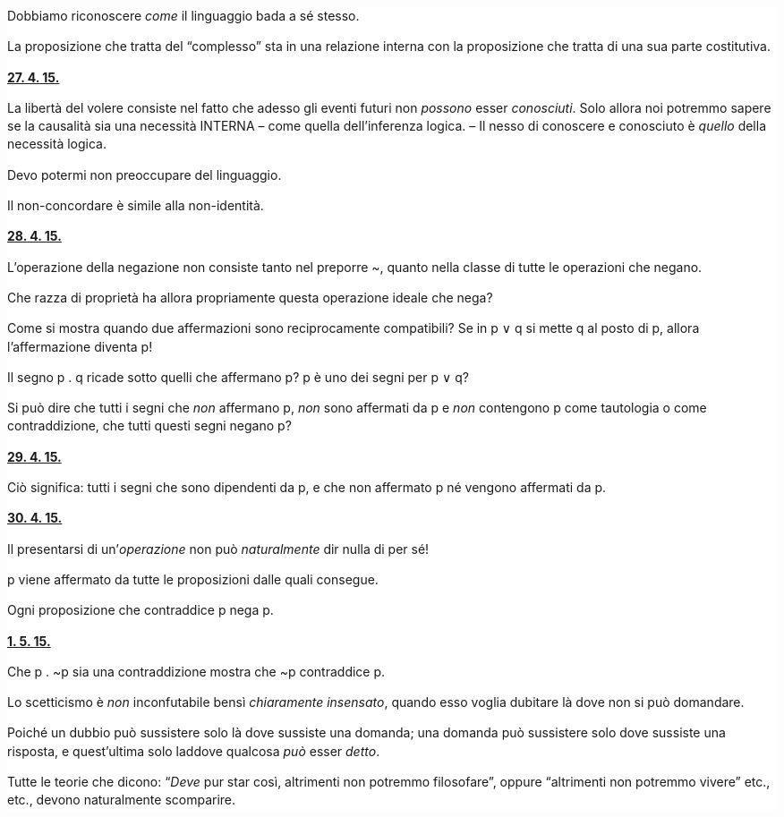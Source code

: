 Dobbiamo riconoscere *come* il linguaggio bada a sé stesso.

La proposizione che tratta del “complesso” sta in una relazione interna con la proposizione che tratta di una sua parte costitutiva.

**[27. 4. 15.](https://www.wittgensteinproject.org/w/index.php/Tageb%C3%BCcher_1914-1916#27._4._15.)**

La libertà del volere consiste nel fatto che adesso gli eventi futuri non *possono* esser *conosciuti*. Solo allora noi potremmo sapere se la causalità sia una necessità INTERNA – come quella dell’inferenza logica. – Il nesso di conoscere e conosciuto è *quello* della necessità logica.

Devo potermi non preoccupare del linguaggio.

Il non-concordare è simile alla non-identità.

**[28. 4. 15.](https://www.wittgensteinproject.org/w/index.php/Tageb%C3%BCcher_1914-1916#28._4._15.)**

L’operazione della negazione non consiste tanto nel preporre \~, quanto nella classe di tutte le operazioni che negano.

Che razza di proprietà ha allora propriamente questa operazione ideale che nega?

Come si mostra quando due affermazioni sono reciprocamente compatibili? Se in p ∨ q si mette q al posto di p, allora l’affermazione diventa p!

Il segno p . q ricade sotto quelli che affermano p? p è uno dei segni per p ∨ q?

Si può dire che tutti i segni che *non* affermano p, *non* sono affermati da p e *non* contengono p come tautologia o come contraddizione, che tutti questi segni negano p?

**[29. 4. 15.](https://www.wittgensteinproject.org/w/index.php/Tageb%C3%BCcher_1914-1916#29._4._15.)**

Ciò significa: tutti i segni che sono dipendenti da p, e che non affermato p né vengono affermati da p.

**[30. 4. 15.](https://www.wittgensteinproject.org/w/index.php/Tageb%C3%BCcher_1914-1916#30._4._15.)**

Il presentarsi di un’*operazione* non può *naturalmente* dir nulla di per sé!

p viene affermato da tutte le proposizioni dalle quali consegue.

Ogni proposizione che contraddice p nega p.

**[1. 5. 15.](https://www.wittgensteinproject.org/w/index.php/Tageb%C3%BCcher_1914-1916#1._5._15.)**

Che p . \~p sia una contraddizione mostra che \~p contraddice p.

Lo scetticismo è *non* inconfutabile bensì *chiaramente insensato*, quando esso voglia dubitare là dove non si può domandare.

Poiché un dubbio può sussistere solo là dove sussiste una domanda; una domanda può sussistere solo dove sussiste una risposta, e quest’ultima solo laddove qualcosa *può* esser *detto*.

Tutte le teorie che dicono: “*Deve* pur star così, altrimenti non potremmo filosofare”, oppure “altrimenti non potremmo vivere” etc., etc., devono naturalmente scomparire.
